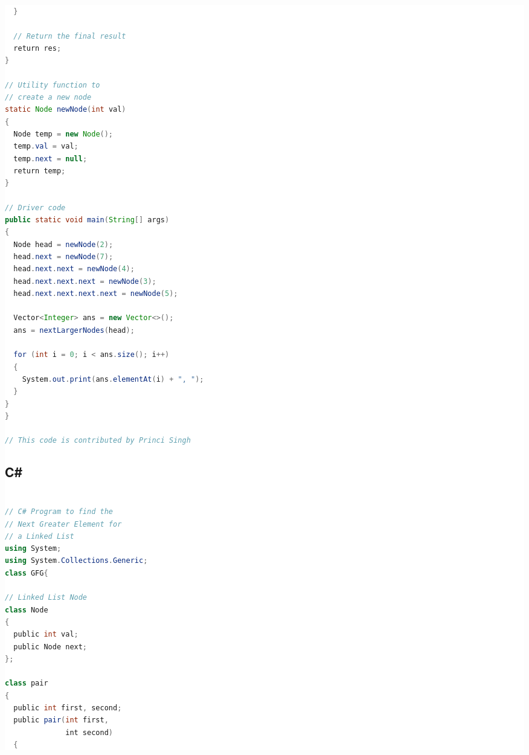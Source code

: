 ```java
  }

  // Return the final result
  return res;
}

// Utility function to
// create a new node
static Node newNode(int val)
{
  Node temp = new Node();
  temp.val = val;
  temp.next = null;
  return temp;
}

// Driver code
public static void main(String[] args)
{
  Node head = newNode(2);
  head.next = newNode(7);
  head.next.next = newNode(4);
  head.next.next.next = newNode(3);
  head.next.next.next.next = newNode(5);

  Vector<Integer> ans = new Vector<>();
  ans = nextLargerNodes(head);

  for (int i = 0; i < ans.size(); i++) 
  {
    System.out.print(ans.elementAt(i) + ", ");
  }
}
}

// This code is contributed by Princi Singh

```

## C#

```cs

// C# Program to find the
// Next Greater Element for
// a Linked List
using System;
using System.Collections.Generic;
class GFG{

// Linked List Node
class Node 
{
  public int val;
  public Node next;
};

class pair
{ 
  public int first, second; 
  public pair(int first, 
              int second)  
  { 
```